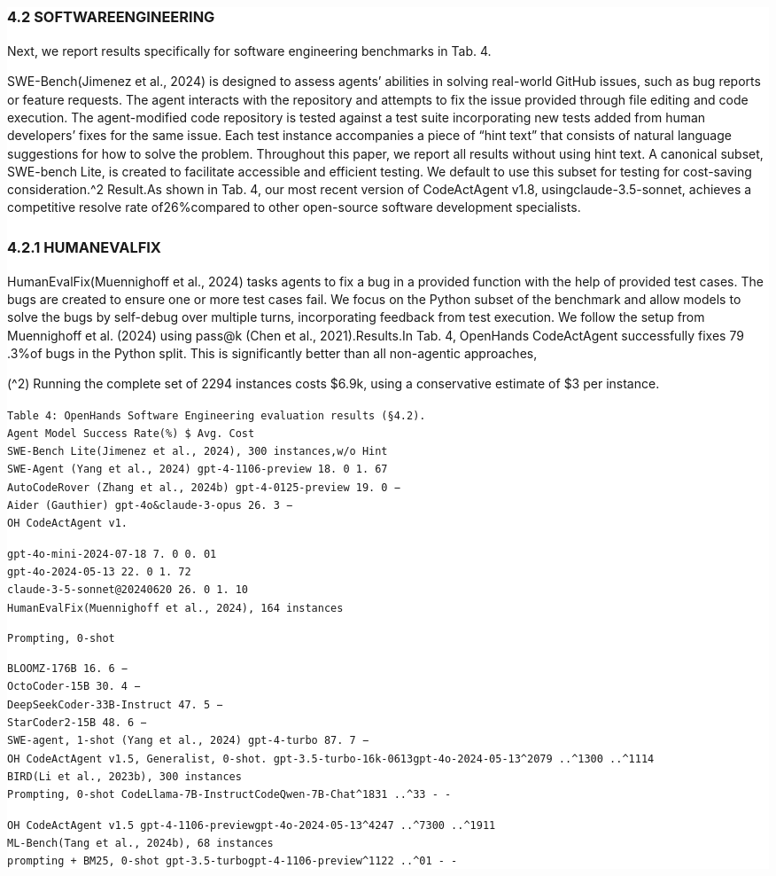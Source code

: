 ### 4.2 SOFTWAREENGINEERING

Next, we report results specifically for software engineering benchmarks in Tab. 4.

SWE-Bench(Jimenez et al., 2024) is designed to assess agents’ abilities in solving real-world
GitHub issues, such as bug reports or feature requests. The agent interacts with the repository and
attempts to fix the issue provided through file editing and code execution. The agent-modified code
repository is tested against a test suite incorporating new tests added from human developers’ fixes
for the same issue. Each test instance accompanies a piece of “hint text” that consists of natural
language suggestions for how to solve the problem. Throughout this paper, we report all results
without using hint text. A canonical subset, SWE-bench Lite, is created to facilitate accessible and
efficient testing. We default to use this subset for testing for cost-saving consideration.^2 Result.As
shown in Tab. 4, our most recent version of CodeActAgent v1.8, usingclaude-3.5-sonnet,
achieves a competitive resolve rate of26%compared to other open-source software development
specialists.

### 4.2.1 HUMANEVALFIX

HumanEvalFix(Muennighoff et al., 2024) tasks agents to fix a bug in a provided function with the
help of provided test cases. The bugs are created to ensure one or more test cases fail. We focus on
the Python subset of the benchmark and allow models to solve the bugs by self-debug over multiple
turns, incorporating feedback from test execution. We follow the setup from Muennighoff et al.
(2024) using pass@k (Chen et al., 2021).Results.In Tab. 4, OpenHands CodeActAgent successfully
fixes 79 .3%of bugs in the Python split. This is significantly better than all non-agentic approaches,

(^2) Running the complete set of 2294 instances costs $6.9k, using a conservative estimate of $3 per instance.


```
Table 4: OpenHands Software Engineering evaluation results (§4.2).
Agent Model Success Rate(%) $ Avg. Cost
SWE-Bench Lite(Jimenez et al., 2024), 300 instances,w/o Hint
SWE-Agent (Yang et al., 2024) gpt-4-1106-preview 18. 0 1. 67
AutoCodeRover (Zhang et al., 2024b) gpt-4-0125-preview 19. 0 −
Aider (Gauthier) gpt-4o&claude-3-opus 26. 3 −
OH CodeActAgent v1.
```
```
gpt-4o-mini-2024-07-18 7. 0 0. 01
gpt-4o-2024-05-13 22. 0 1. 72
claude-3-5-sonnet@20240620 26. 0 1. 10
HumanEvalFix(Muennighoff et al., 2024), 164 instances
```
```
Prompting, 0-shot
```
```
BLOOMZ-176B 16. 6 −
OctoCoder-15B 30. 4 −
DeepSeekCoder-33B-Instruct 47. 5 −
StarCoder2-15B 48. 6 −
SWE-agent, 1-shot (Yang et al., 2024) gpt-4-turbo 87. 7 −
OH CodeActAgent v1.5, Generalist, 0-shot. gpt-3.5-turbo-16k-0613gpt-4o-2024-05-13^2079 ..^1300 ..^1114
BIRD(Li et al., 2023b), 300 instances
Prompting, 0-shot CodeLlama-7B-InstructCodeQwen-7B-Chat^1831 ..^33 - -
```
```
OH CodeActAgent v1.5 gpt-4-1106-previewgpt-4o-2024-05-13^4247 ..^7300 ..^1911
ML-Bench(Tang et al., 2024b), 68 instances
prompting + BM25, 0-shot gpt-3.5-turbogpt-4-1106-preview^1122 ..^01 - -
```